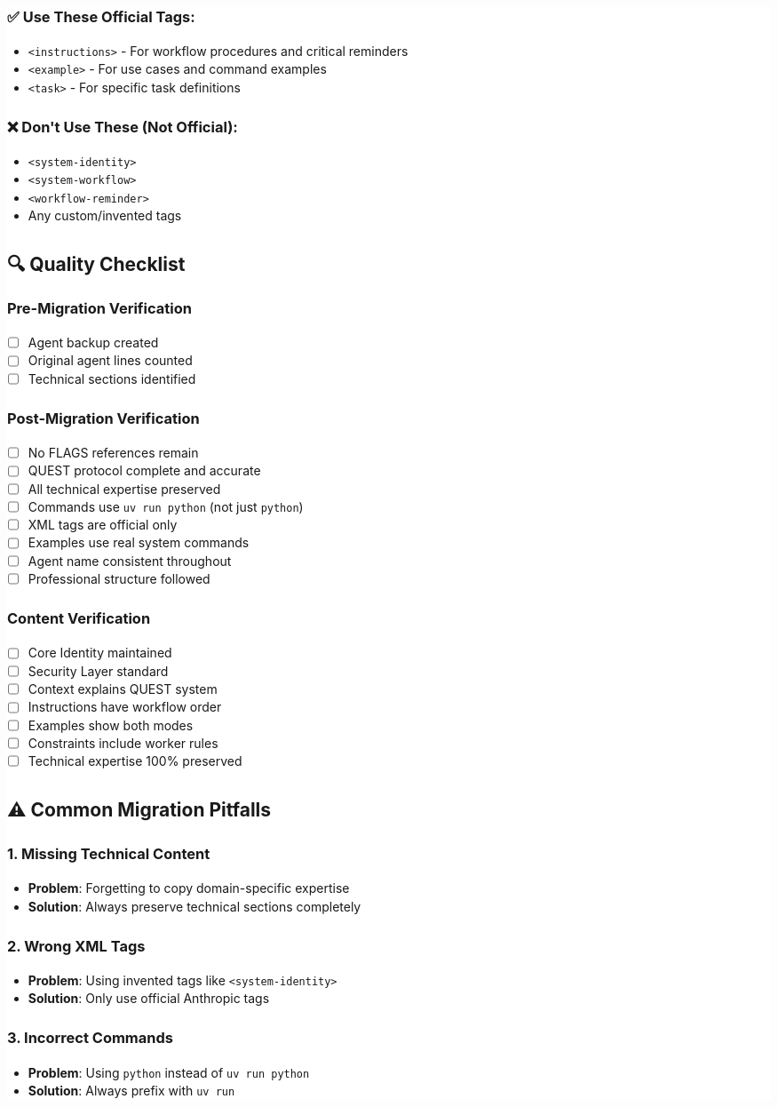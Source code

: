 ### ✅ **Use These Official Tags:**
- `<instructions>` - For workflow procedures and critical reminders
- `<example>` - For use cases and command examples
- `<task>` - For specific task definitions

### ❌ **Don't Use These (Not Official):**
- `<system-identity>`
- `<system-workflow>`
- `<workflow-reminder>`
- Any custom/invented tags

## 🔍 **Quality Checklist**

### Pre-Migration Verification
- [ ] Agent backup created
- [ ] Original agent lines counted
- [ ] Technical sections identified

### Post-Migration Verification  
- [ ] No FLAGS references remain
- [ ] QUEST protocol complete and accurate
- [ ] All technical expertise preserved
- [ ] Commands use `uv run python` (not just `python`)
- [ ] XML tags are official only
- [ ] Examples use real system commands
- [ ] Agent name consistent throughout
- [ ] Professional structure followed

### Content Verification
- [ ] Core Identity maintained
- [ ] Security Layer standard
- [ ] Context explains QUEST system
- [ ] Instructions have workflow order
- [ ] Examples show both modes
- [ ] Constraints include worker rules
- [ ] Technical expertise 100% preserved

## ⚠️ **Common Migration Pitfalls**

### 1. **Missing Technical Content**
- **Problem**: Forgetting to copy domain-specific expertise
- **Solution**: Always preserve technical sections completely

### 2. **Wrong XML Tags**
- **Problem**: Using invented tags like `<system-identity>`
- **Solution**: Only use official Anthropic tags

### 3. **Incorrect Commands**  
- **Problem**: Using `python` instead of `uv run python`
- **Solution**: Always prefix with `uv run`
